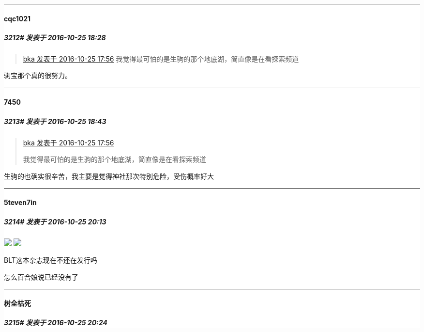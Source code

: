 





-----

####  cqc1021  
##### 3212#       发表于 2016-10-25 18:28



<blockquote><a href="httphttps://bbs.saraba1st.com/2b/forum.php?mod=redirect&amp;amp;goto=findpost&amp;amp;pid=33970104&amp;amp;ptid=1102389" target="_blank">bka 发表于 2016-10-25 17:56</a>
我觉得最可怕的是生驹的那个地底湖，简直像是在看探索频道</blockquote>
驹宝那个真的很努力。







-----

####  7450  
##### 3213#       发表于 2016-10-25 18:43



<blockquote><a href="httphttps://bbs.saraba1st.com/2b/forum.php?mod=redirect&amp;goto=findpost&amp;pid=33970104&amp;ptid=1102389" target="_blank">bka 发表于 2016-10-25 17:56</a>

我觉得最可怕的是生驹的那个地底湖，简直像是在看探索频道</blockquote>
生驹的也确实很辛苦，我主要是觉得神社那次特别危险，受伤概率好大







-----

####  5teven7in  
##### 3214#       发表于 2016-10-25 20:13



<img src="http://ww3.sinaimg.cn/large/61bf4533gw1f94ruygarmj213e0m5kjl.jpg" referrerpolicy="no-referrer">
<img src="http://ww2.sinaimg.cn/large/61bf4533gw1f94rwqou7yj213d0m4hdt.jpg" referrerpolicy="no-referrer">

BLT这本杂志现在不还在发行吗

怎么百合娘说已经没有了







-----

####  树全枯死  
##### 3215#       发表于 2016-10-25 20:24
